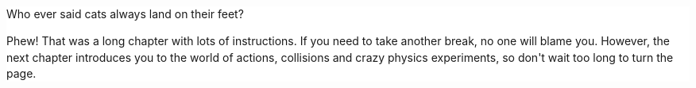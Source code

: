 Who ever said cats always land on their feet?

Phew! That was a long chapter with lots of instructions. If you need to take another break, no one will blame you. However, the next chapter introduces you to the world of actions, collisions and crazy physics experiments, so don't wait too long to turn the page.